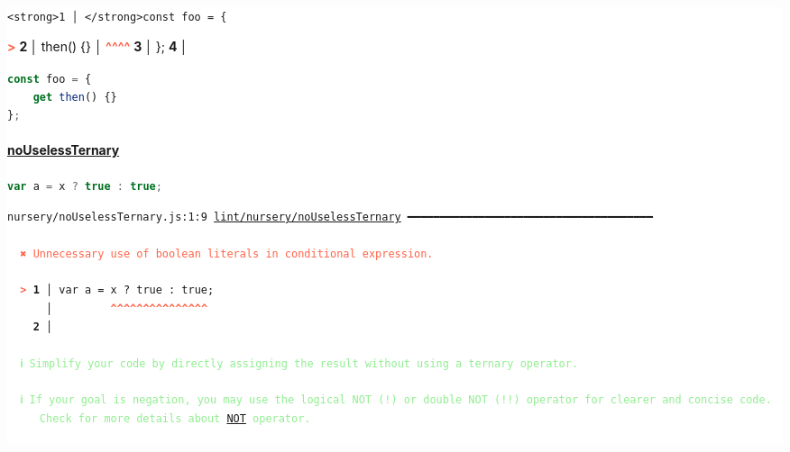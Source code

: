     <strong>1 │ </strong>const foo = {
<strong><span style="color: Tomato;">  </span></strong><strong><span style="color: Tomato;">&gt;</span></strong> <strong>2 │ </strong>    then() {}
   <strong>   │ </strong>    <strong><span style="color: Tomato;">^</span></strong><strong><span style="color: Tomato;">^</span></strong><strong><span style="color: Tomato;">^</span></strong><strong><span style="color: Tomato;">^</span></strong>
    <strong>3 │ </strong>};
    <strong>4 │ </strong>

</code></pre>

```jsx
const foo = {
    get then() {}
};
```

#### [noUselessTernary](/linter/rules/no-useless-ternary)

```jsx
var a = x ? true : true;
```

<pre class="language-text"><code class="language-text">nursery/noUselessTernary.js:1:9 <a href="/linter/rules/no-useless-ternary">lint/nursery/noUselessTernary</a> ━━━━━━━━━━━━━━━━━━━━━━━━━━━━━━━━━━━━━━

<strong><span style="color: Tomato;">  </span></strong><strong><span style="color: Tomato;">✖</span></strong> <span style="color: Tomato;">Unnecessary use of boolean literals in conditional expression.</span>

<strong><span style="color: Tomato;">  </span></strong><strong><span style="color: Tomato;">&gt;</span></strong> <strong>1 │ </strong>var a = x ? true : true;
   <strong>   │ </strong>        <strong><span style="color: Tomato;">^</span></strong><strong><span style="color: Tomato;">^</span></strong><strong><span style="color: Tomato;">^</span></strong><strong><span style="color: Tomato;">^</span></strong><strong><span style="color: Tomato;">^</span></strong><strong><span style="color: Tomato;">^</span></strong><strong><span style="color: Tomato;">^</span></strong><strong><span style="color: Tomato;">^</span></strong><strong><span style="color: Tomato;">^</span></strong><strong><span style="color: Tomato;">^</span></strong><strong><span style="color: Tomato;">^</span></strong><strong><span style="color: Tomato;">^</span></strong><strong><span style="color: Tomato;">^</span></strong><strong><span style="color: Tomato;">^</span></strong><strong><span style="color: Tomato;">^</span></strong>
    <strong>2 │ </strong>

<strong><span style="color: lightgreen;">  </span></strong><strong><span style="color: lightgreen;">ℹ</span></strong> <span style="color: lightgreen;">Simplify your code by directly assigning the result without using a ternary operator.</span>

<strong><span style="color: lightgreen;">  </span></strong><strong><span style="color: lightgreen;">ℹ</span></strong> <span style="color: lightgreen;">If your goal is negation, you may use the logical NOT (!) or double NOT (!!) operator for clearer and concise code.
</span><span style="color: lightgreen;">  </span><span style="color: lightgreen;">  </span><span style="color: lightgreen;"> Check for more details about </span><span style="color: lightgreen;"><a href="https://developer.mozilla.org/en-US/docs/Web/JavaScript/Reference/Operators/Logical_NOT">NOT</a></span><span style="color: lightgreen;"> operator.</span>

</code></pre>
